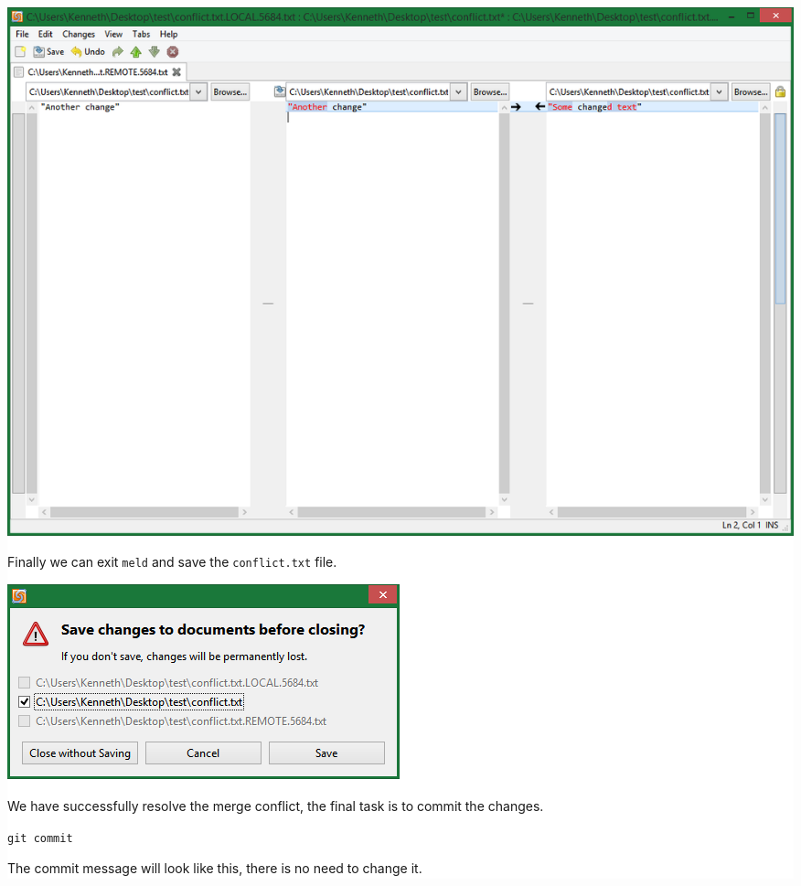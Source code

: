 ![Meld merge resolved](images/meld-merge-1.png)

Finally we can exit `meld` and save the `conflict.txt` file.

![Meld merge saved](images/meld-merge-2.png)

We have successfully resolve the merge conflict, the final task is to commit the changes.

```
git commit
```

The commit message will look like this, there is no need to change it.
